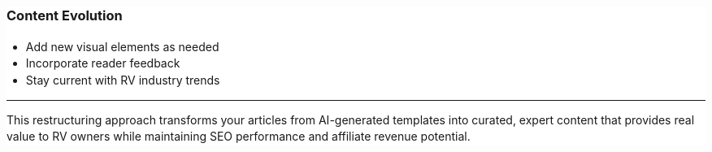 ### Content Evolution
- Add new visual elements as needed
- Incorporate reader feedback
- Stay current with RV industry trends

---

This restructuring approach transforms your articles from AI-generated templates into curated, expert content that provides real value to RV owners while maintaining SEO performance and affiliate revenue potential.
